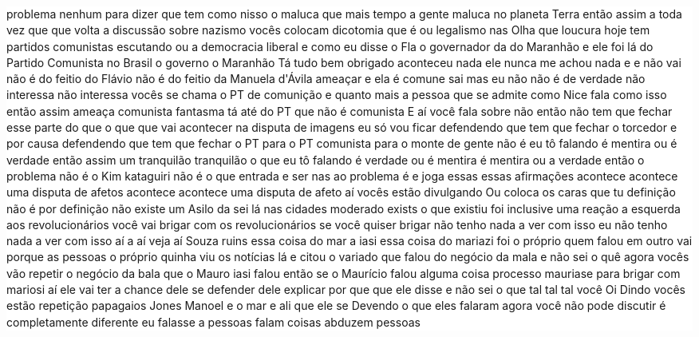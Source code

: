 problema nenhum para dizer que tem como
nisso o maluca que mais tempo a gente
maluca no planeta Terra então assim a
toda vez que que volta a discussão sobre
nazismo vocês colocam dicotomia que é ou
legalismo nas Olha que loucura hoje tem
partidos comunistas escutando ou a
democracia liberal e como eu disse o Fla
o
governador da do Maranhão e ele foi lá
do Partido Comunista no Brasil o governo
o Maranhão Tá tudo bem obrigado
aconteceu nada ele nunca me achou nada e
e não vai não é do feitio do Flávio não
é do feitio da Manuela d'Ávila ameaçar e
ela é comune sai mas eu não não é de
verdade não interessa não interessa
vocês se chama o PT de comunição e
quanto mais a pessoa que se admite como
Nice fala como isso então assim ameaça
comunista fantasma tá até do PT que não
é comunista E aí você fala sobre não
então não tem que fechar esse parte do
que o que que vai acontecer na disputa
de imagens eu só vou ficar defendendo
que tem que fechar o torcedor e por
causa defendendo que tem que fechar o PT
para o PT comunista para o monte de
gente não é eu tô falando é mentira ou é
verdade então assim um tranquilão
tranquilão o que eu tô falando é verdade
ou é mentira é mentira ou a verdade
então o problema não é o Kim kataguiri
não é o que entrada e ser nas ao
problema é e joga essas essas afirmações
acontece acontece uma disputa de afetos
acontece acontece uma disputa de afeto
aí vocês estão divulgando Ou coloca os
caras que tu definição não é por
definição não existe um Asilo da sei lá
nas cidades moderado exists o que
existiu foi inclusive uma reação a
esquerda aos revolucionários você vai
brigar com os revolucionários se você
quiser brigar não tenho nada a ver com
isso eu não tenho nada a ver com isso aí
a aí veja aí Souza ruins essa coisa do
mar a iasi essa coisa do mariazi foi o
próprio quem falou em outro vai porque
as pessoas o próprio quinha viu os
notícias lá e citou o variado que falou
do negócio da mala e não sei o quê agora
vocês vão repetir o negócio da bala que
o Mauro iasi falou então se o Maurício
falou alguma coisa processo mauriase
para brigar com mariosi aí ele vai ter a
chance dele se defender dele explicar
por que que ele disse e não sei o que
tal tal tal você Oi Dindo vocês estão
repetição papagaios Jones Manoel e o mar
e ali que ele se Devendo o que eles
falaram agora você não pode discutir é
completamente diferente eu falasse a
pessoas falam coisas abduzem pessoas